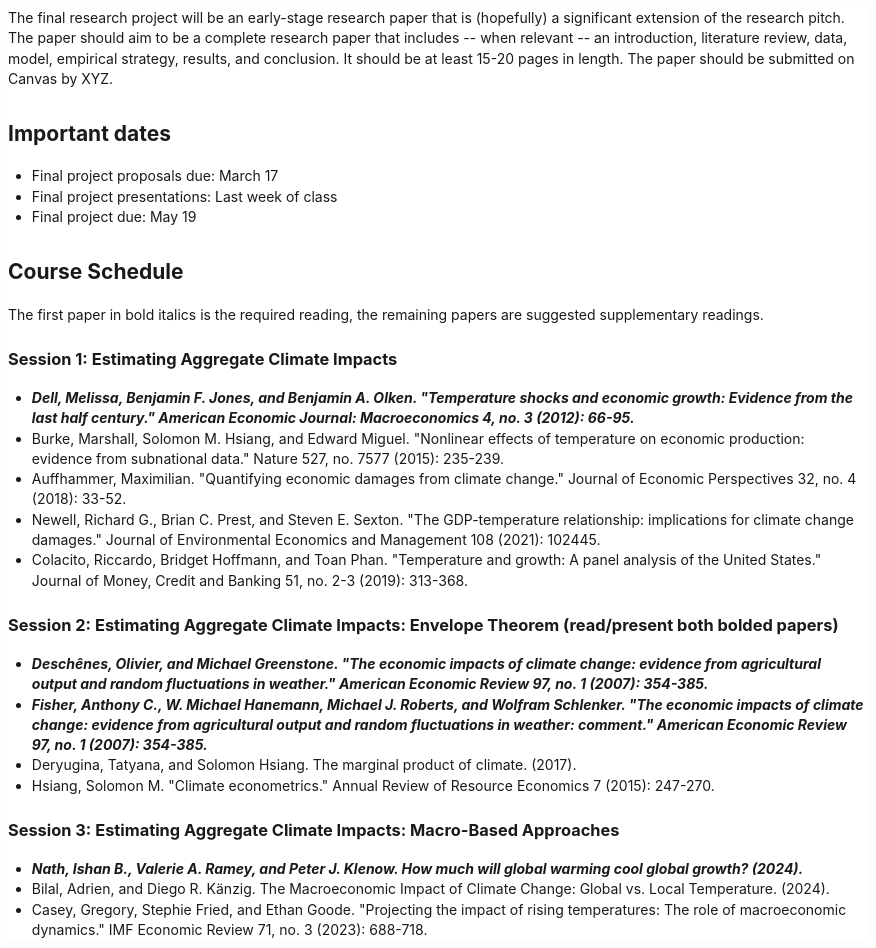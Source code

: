 The final research project will be an early-stage research paper that is (hopefully) a significant extension of the research pitch. The paper should aim to be a complete research paper that includes -- when relevant -- an introduction, literature review, data, model, empirical strategy, results, and conclusion. It should be at least 15-20 pages in length. The paper should be submitted on Canvas by XYZ.

## Important dates

- Final project proposals due: March 17
- Final project presentations: Last week of class
- Final project due: May 19

## Course Schedule

The first paper in bold italics is the required reading, the remaining papers are suggested supplementary readings.

### Session 1: Estimating Aggregate Climate Impacts

- ***Dell, Melissa, Benjamin F. Jones, and Benjamin A. Olken. "Temperature shocks and economic growth: Evidence from the last half century." American Economic Journal: Macroeconomics 4, no. 3 (2012): 66-95.***
- Burke, Marshall, Solomon M. Hsiang, and Edward Miguel. "Nonlinear effects of temperature on economic production: evidence from subnational data." Nature 527, no. 7577 (2015): 235-239.
- Auffhammer, Maximilian. "Quantifying economic damages from climate change." Journal of Economic Perspectives 32, no. 4 (2018): 33-52.
- Newell, Richard G., Brian C. Prest, and Steven E. Sexton. "The GDP-temperature relationship: implications for climate change damages." Journal of Environmental Economics and Management 108 (2021): 102445.
- Colacito, Riccardo, Bridget Hoffmann, and Toan Phan. "Temperature and growth: A panel analysis of the United States." Journal of Money, Credit and Banking 51, no. 2-3 (2019): 313-368.

### Session 2: Estimating Aggregate Climate Impacts: Envelope Theorem (read/present both bolded papers)

- ***Deschênes, Olivier, and Michael Greenstone. "The economic impacts of climate change: evidence from agricultural output and random fluctuations in weather." American Economic Review 97, no. 1 (2007): 354-385.***
- ***Fisher, Anthony C., W. Michael Hanemann, Michael J. Roberts, and Wolfram Schlenker. "The economic impacts of climate change: evidence from agricultural output and random fluctuations in weather: comment." American Economic Review 97, no. 1 (2007): 354-385.***
- Deryugina, Tatyana, and Solomon Hsiang. The marginal product of climate. (2017).
- Hsiang, Solomon M. "Climate econometrics." Annual Review of Resource Economics 7 (2015): 247-270.

### Session 3: Estimating Aggregate Climate Impacts: Macro-Based Approaches

- ***Nath, Ishan B., Valerie A. Ramey, and Peter J. Klenow. How much will global warming cool global growth? (2024).***
- Bilal, Adrien, and Diego R. Känzig. The Macroeconomic Impact of Climate Change: Global vs. Local Temperature. (2024).
- Casey, Gregory, Stephie Fried, and Ethan Goode. "Projecting the impact of rising temperatures: The role of macroeconomic dynamics." IMF Economic Review 71, no. 3 (2023): 688-718.
